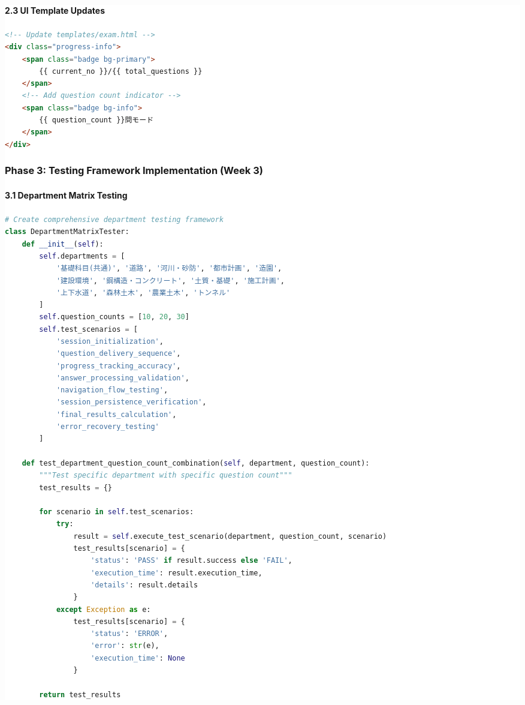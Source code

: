 #### 2.3 UI Template Updates
```html
<!-- Update templates/exam.html -->
<div class="progress-info">
    <span class="badge bg-primary">
        {{ current_no }}/{{ total_questions }}
    </span>
    <!-- Add question count indicator -->
    <span class="badge bg-info">
        {{ question_count }}問モード
    </span>
</div>
```

### Phase 3: Testing Framework Implementation (Week 3)

#### 3.1 Department Matrix Testing
```python
# Create comprehensive department testing framework
class DepartmentMatrixTester:
    def __init__(self):
        self.departments = [
            '基礎科目(共通)', '道路', '河川・砂防', '都市計画', '造園',
            '建設環境', '鋼構造・コンクリート', '土質・基礎', '施工計画',
            '上下水道', '森林土木', '農業土木', 'トンネル'
        ]
        self.question_counts = [10, 20, 30]
        self.test_scenarios = [
            'session_initialization',
            'question_delivery_sequence',
            'progress_tracking_accuracy',
            'answer_processing_validation',
            'navigation_flow_testing',
            'session_persistence_verification',
            'final_results_calculation',
            'error_recovery_testing'
        ]
    
    def test_department_question_count_combination(self, department, question_count):
        """Test specific department with specific question count"""
        test_results = {}
        
        for scenario in self.test_scenarios:
            try:
                result = self.execute_test_scenario(department, question_count, scenario)
                test_results[scenario] = {
                    'status': 'PASS' if result.success else 'FAIL',
                    'execution_time': result.execution_time,
                    'details': result.details
                }
            except Exception as e:
                test_results[scenario] = {
                    'status': 'ERROR',
                    'error': str(e),
                    'execution_time': None
                }
        
        return test_results
```
